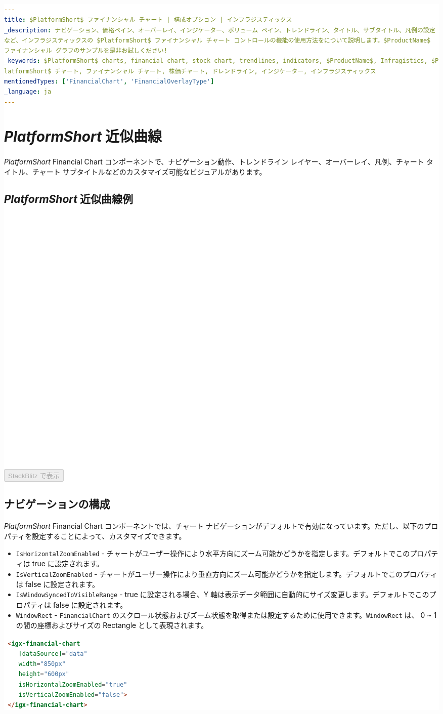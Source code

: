 ```yaml
---
title: $PlatformShort$ ファイナンシャル チャート | 構成オプション | インフラジスティックス
_description: ナビゲーション、価格ペイン、オーバーレイ、インジケーター、ボリューム ペイン、トレンドライン、タイトル、サブタイトル、凡例の設定など、インフラジスティックスの $PlatformShort$ ファイナンシャル チャート コントロールの機能の使用方法をについて説明します。$ProductName$ ファイナンシャル グラフのサンプルを是非お試しください!
_keywords: $PlatformShort$ charts, financial chart, stock chart, trendlines, indicators, $ProductName$, Infragistics, $PlatformShort$ チャート, ファイナンシャル チャート, 株価チャート, ドレンドライン, インジケーター, インフラジスティックス
mentionedTypes: ['FinancialChart', 'FinancialOverlayType']
_language: ja
---
```

# $PlatformShort$ 近似曲線

$PlatformShort$ Financial Chart コンポーネントで、ナビゲーション動作、トレンドライン レイヤー、オーバーレイ、凡例、チャート タイトル、チャート サブタイトルなどのカスタマイズ可能なビジュアルがあります。

## $PlatformShort$ 近似曲線例

<div class="sample-container loading" style="height: 500px">
    <iframe id="financial-chart-trendlines-iframe" src='{environment:dvDemosBaseUrl}/charts/financial-chart-trendlines' width="100%" height="100%" seamless frameBorder="0" onload="onXPlatSampleIframeContentLoaded(this);"></iframe>
</div>
<div>
    <button data-localize="stackblitz" disabled class="stackblitz-btn"   data-iframe-id="financial-chart-trendlines-iframe" data-demos-base-url="{environment:dvDemosBaseUrl}">StackBlitz で表示
    </button>
<sample-button src="charts/financial-chart/trendlines"></sample-button>

</div>

<div class="divider--half"></div>

## ナビゲーションの構成
$PlatformShort$ Financial Chart コンポーネントでは、チャート ナビゲーションがデフォルトで有効になっています。ただし、以下のプロパティを設定することによって、カスタマイズできます。

- `IsHorizontalZoomEnabled` - チャートがユーザー操作により水平方向にズーム可能かどうかを指定します。デフォルトでこのプロパティは true に設定されます。
- `IsVerticalZoomEnabled` - チャートがユーザー操作により垂直方向にズーム可能かどうかを指定します。デフォルトでこのプロパティは false に設定されます。
- `IsWindowSyncedToVisibleRange` - true に設定される場合、Y 軸は表示データ範囲に自動的にサイズ変更します。デフォルトでこのプロパティは false に設定されます。
- `WindowRect` - `FinancialChart` のスクロール状態およびズーム状態を取得または設定するために使用できます。`WindowRect` は、 0 ~ 1 の間の座標およびサイズの Rectangle として表現されます。

```html
 <igx-financial-chart
    [dataSource]="data"
    width="850px"
    height="600px"
    isHorizontalZoomEnabled="true"
    isVerticalZoomEnabled="false">
 </igx-financial-chart>
```
